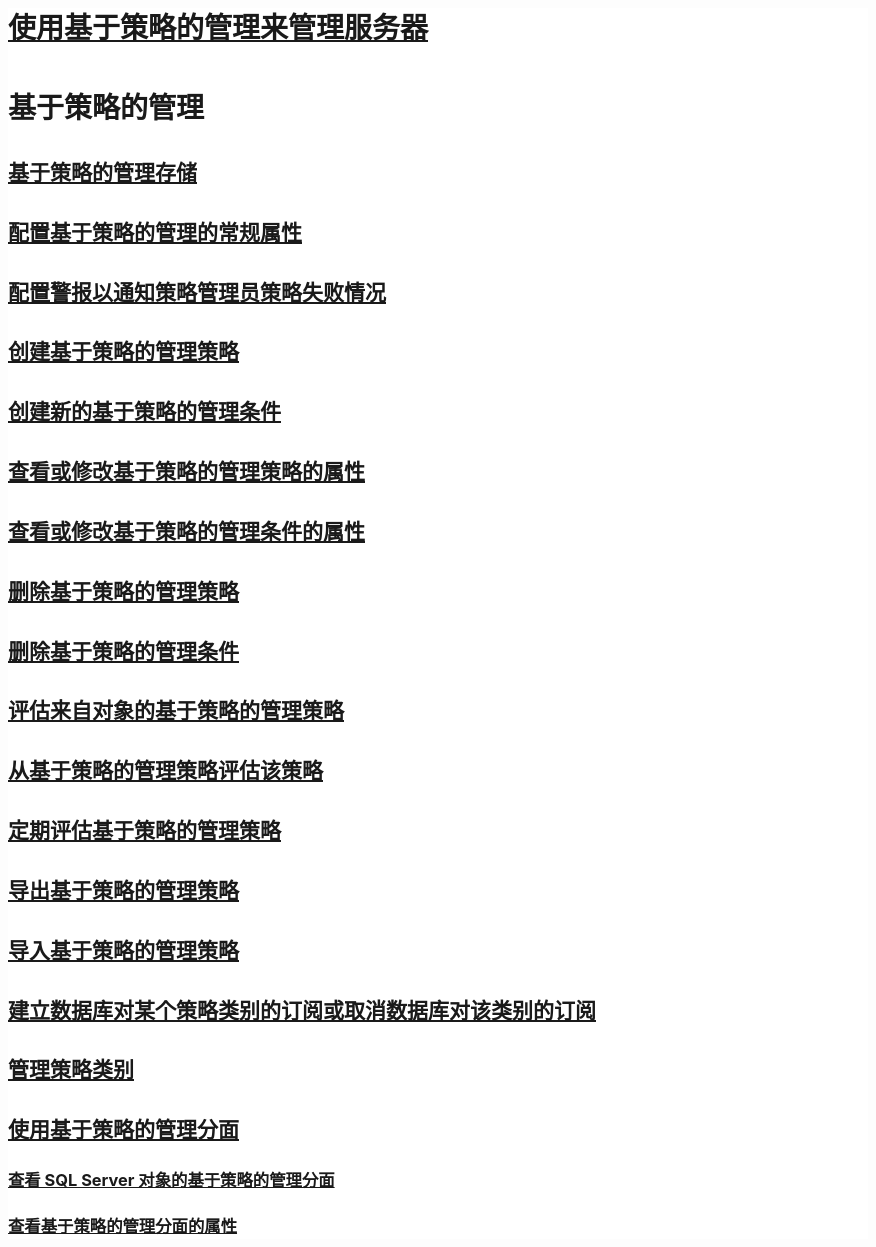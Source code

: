 # [使用基于策略的管理来管理服务器](administer-servers-by-using-policy-based-management.md)  

# 基于策略的管理
## [基于策略的管理存储](policy-based-management-storage.md)  
## [配置基于策略的管理的常规属性](configure-the-general-properties-of-policy-based-management.md)  
## [配置警报以通知策略管理员策略失败情况](configure-alerts-to-notify-policy-administrators-of-policy-failures.md)  
## [创建基于策略的管理策略](create-a-policy-based-management-policy.md)  
## [创建新的基于策略的管理条件](create-a-new-policy-based-management-condition.md)  
## [查看或修改基于策略的管理策略的属性](view-or-modify-the-properties-of-a-policy-based-management-policy.md)  
## [查看或修改基于策略的管理条件的属性](view-or-modify-the-properties-of-a-policy-based-management-condition.md)  
## [删除基于策略的管理策略](delete-a-policy-based-management-policy.md)  
## [删除基于策略的管理条件](delete-a-policy-based-management-condition.md)  
## [评估来自对象的基于策略的管理策略](evaluate-a-policy-based-management-policy-from-an-object.md)  
## [从基于策略的管理策略评估该策略](evaluate-a-policy-based-management-policy-from-that-policy.md)  
## [定期评估基于策略的管理策略](evaluate-a-policy-based-management-policy-on-a-schedule.md)  
## [导出基于策略的管理策略](export-a-policy-based-management-policy.md)  
## [导入基于策略的管理策略](import-a-policy-based-management-policy.md)  
## [建立数据库对某个策略类别的订阅或取消数据库对该类别的订阅](subscribe-or-unsubscribe-a-database-to-a-policy-category.md)  
## [管理策略类别](manage-policy-categories.md)  
## [使用基于策略的管理分面](working-with-policy-based-management-facets.md)  
### [查看 SQL Server 对象的基于策略的管理分面](view-the-policy-based-management-facets-on-a-sql-server-object.md)  
### [查看基于策略的管理分面的属性](view-the-properties-of-a-policy-based-management-facet.md)  